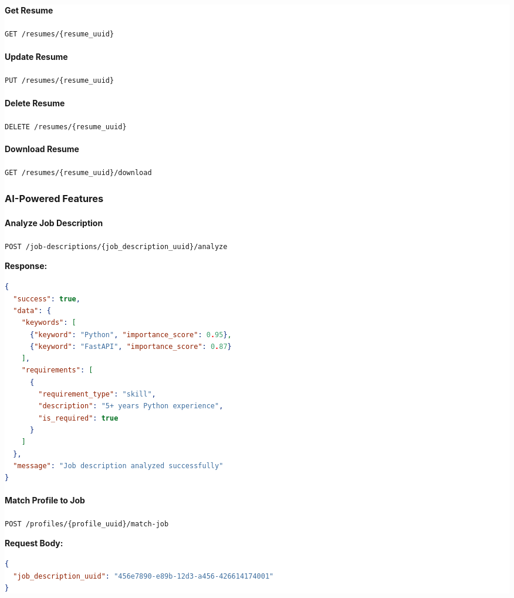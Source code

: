 #### Get Resume
```http
GET /resumes/{resume_uuid}
```

#### Update Resume
```http
PUT /resumes/{resume_uuid}
```

#### Delete Resume
```http
DELETE /resumes/{resume_uuid}
```

#### Download Resume
```http
GET /resumes/{resume_uuid}/download
```

### AI-Powered Features

#### Analyze Job Description
```http
POST /job-descriptions/{job_description_uuid}/analyze
```

**Response:**
```json
{
  "success": true,
  "data": {
    "keywords": [
      {"keyword": "Python", "importance_score": 0.95},
      {"keyword": "FastAPI", "importance_score": 0.87}
    ],
    "requirements": [
      {
        "requirement_type": "skill",
        "description": "5+ years Python experience",
        "is_required": true
      }
    ]
  },
  "message": "Job description analyzed successfully"
}
```

#### Match Profile to Job
```http
POST /profiles/{profile_uuid}/match-job
```

**Request Body:**
```json
{
  "job_description_uuid": "456e7890-e89b-12d3-a456-426614174001"
}
```
